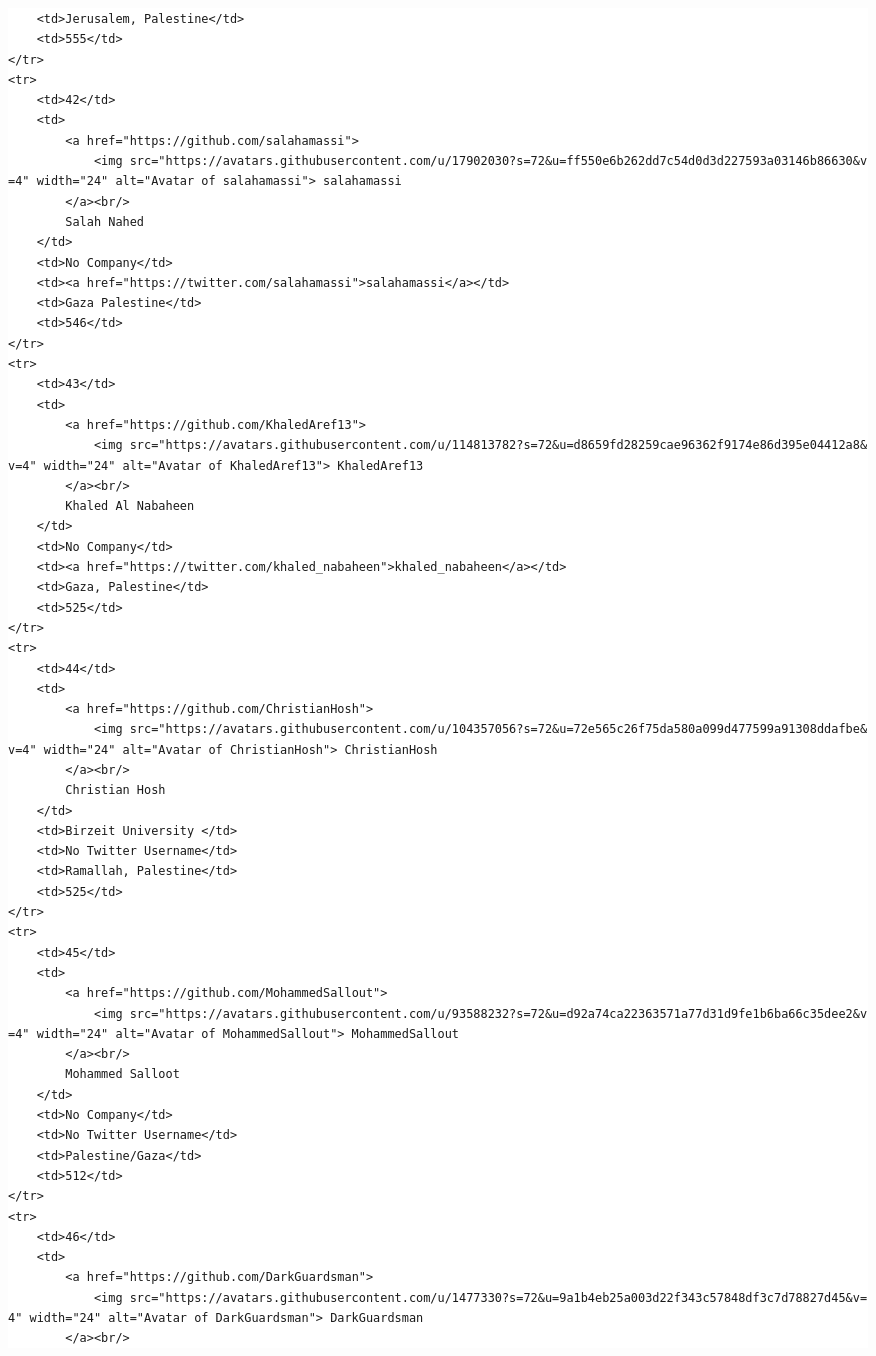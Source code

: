 		<td>Jerusalem, Palestine</td>
		<td>555</td>
	</tr>
	<tr>
		<td>42</td>
		<td>
			<a href="https://github.com/salahamassi">
				<img src="https://avatars.githubusercontent.com/u/17902030?s=72&u=ff550e6b262dd7c54d0d3d227593a03146b86630&v=4" width="24" alt="Avatar of salahamassi"> salahamassi
			</a><br/>
			Salah Nahed
		</td>
		<td>No Company</td>
		<td><a href="https://twitter.com/salahamassi">salahamassi</a></td>
		<td>Gaza Palestine</td>
		<td>546</td>
	</tr>
	<tr>
		<td>43</td>
		<td>
			<a href="https://github.com/KhaledAref13">
				<img src="https://avatars.githubusercontent.com/u/114813782?s=72&u=d8659fd28259cae96362f9174e86d395e04412a8&v=4" width="24" alt="Avatar of KhaledAref13"> KhaledAref13
			</a><br/>
			Khaled Al Nabaheen
		</td>
		<td>No Company</td>
		<td><a href="https://twitter.com/khaled_nabaheen">khaled_nabaheen</a></td>
		<td>Gaza, Palestine</td>
		<td>525</td>
	</tr>
	<tr>
		<td>44</td>
		<td>
			<a href="https://github.com/ChristianHosh">
				<img src="https://avatars.githubusercontent.com/u/104357056?s=72&u=72e565c26f75da580a099d477599a91308ddafbe&v=4" width="24" alt="Avatar of ChristianHosh"> ChristianHosh
			</a><br/>
			Christian Hosh
		</td>
		<td>Birzeit University </td>
		<td>No Twitter Username</td>
		<td>Ramallah, Palestine</td>
		<td>525</td>
	</tr>
	<tr>
		<td>45</td>
		<td>
			<a href="https://github.com/MohammedSallout">
				<img src="https://avatars.githubusercontent.com/u/93588232?s=72&u=d92a74ca22363571a77d31d9fe1b6ba66c35dee2&v=4" width="24" alt="Avatar of MohammedSallout"> MohammedSallout
			</a><br/>
			Mohammed Salloot
		</td>
		<td>No Company</td>
		<td>No Twitter Username</td>
		<td>Palestine/Gaza</td>
		<td>512</td>
	</tr>
	<tr>
		<td>46</td>
		<td>
			<a href="https://github.com/DarkGuardsman">
				<img src="https://avatars.githubusercontent.com/u/1477330?s=72&u=9a1b4eb25a003d22f343c57848df3c7d78827d45&v=4" width="24" alt="Avatar of DarkGuardsman"> DarkGuardsman
			</a><br/>